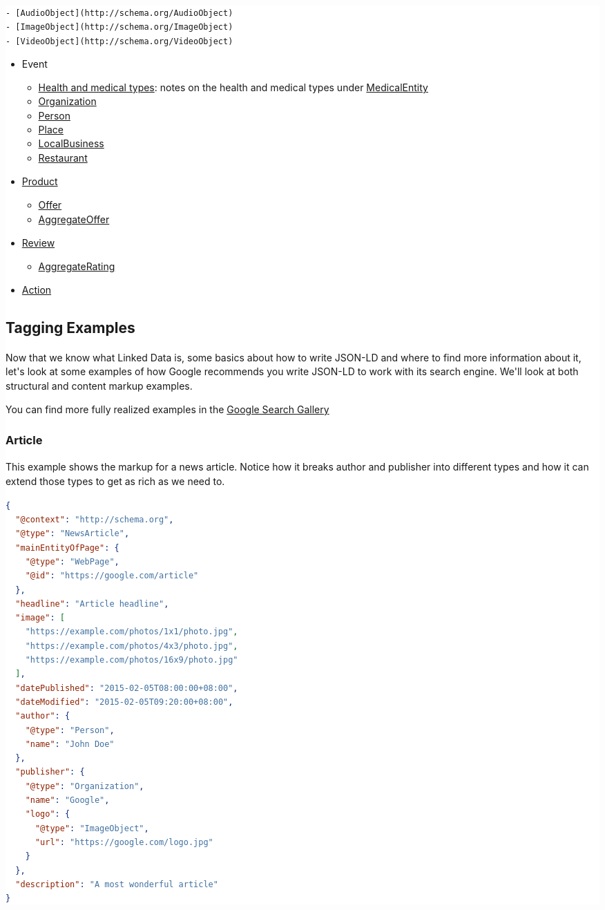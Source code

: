     - [AudioObject](http://schema.org/AudioObject)
    - [ImageObject](http://schema.org/ImageObject)
    - [VideoObject](http://schema.org/VideoObject)
- Event
    
    - [Health and medical types](http://schema.org/docs/meddocs.html): notes on the health and medical types under [MedicalEntity](http://schema.org/MedicalEntity)
    - [Organization](http://schema.org/Organization)
    - [Person](http://schema.org/Person)
    - [Place](http://schema.org/Place)
    - [LocalBusiness](http://schema.org/LocalBusiness)
    - [Restaurant](http://schema.org/Restaurant)
- [Product](http://schema.org/Product)
    
    - [Offer](http://schema.org/Offer)
    - [AggregateOffer](http://schema.org/AggregateOffer)
- [Review](http://schema.org/Review)
    
    - [AggregateRating](http://schema.org/AggregateRating)
- [Action](http://schema.org/Action)

## Tagging Examples

Now that we know what Linked Data is, some basics about how to write JSON-LD and where to find more information about it, let's look at some examples of how Google recommends you write JSON-LD to work with its search engine. We'll look at both structural and content markup examples.

You can find more fully realized examples in the [Google Search Gallery](https://developers.google.com/search/docs/guides/search-gallery)

### Article

This example shows the markup for a news article. Notice how it breaks author and publisher into different types and how it can extend those types to get as rich as we need to.

```json
{
  "@context": "http://schema.org",
  "@type": "NewsArticle",
  "mainEntityOfPage": {
    "@type": "WebPage",
    "@id": "https://google.com/article"
  },
  "headline": "Article headline",
  "image": [
    "https://example.com/photos/1x1/photo.jpg",
    "https://example.com/photos/4x3/photo.jpg",
    "https://example.com/photos/16x9/photo.jpg"
  ],
  "datePublished": "2015-02-05T08:00:00+08:00",
  "dateModified": "2015-02-05T09:20:00+08:00",
  "author": {
    "@type": "Person",
    "name": "John Doe"
  },
  "publisher": {
    "@type": "Organization",
    "name": "Google",
    "logo": {
      "@type": "ImageObject",
      "url": "https://google.com/logo.jpg"
    }
  },
  "description": "A most wonderful article"
}
```
